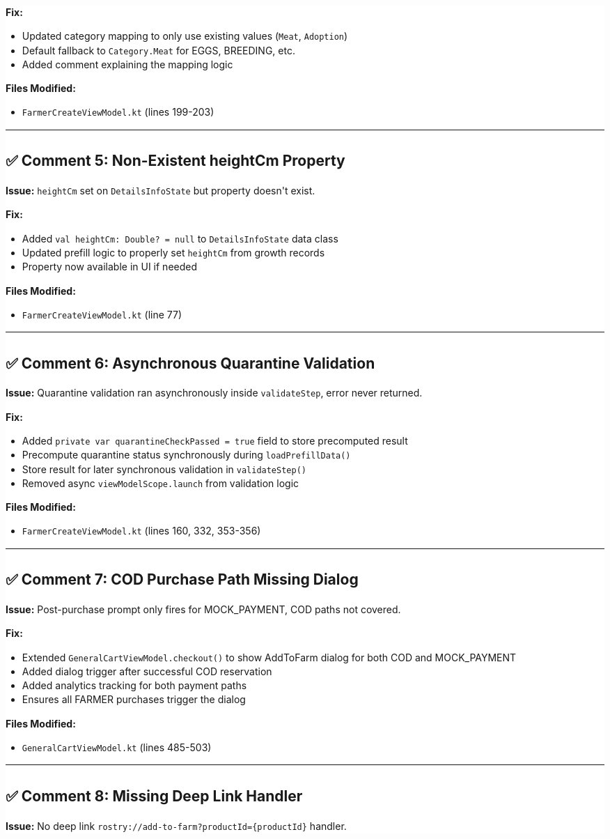 **Fix:**
- Updated category mapping to only use existing values (`Meat`, `Adoption`)
- Default fallback to `Category.Meat` for EGGS, BREEDING, etc.
- Added comment explaining the mapping logic

**Files Modified:**
- `FarmerCreateViewModel.kt` (lines 199-203)

---

## ✅ Comment 5: Non-Existent heightCm Property
**Issue:** `heightCm` set on `DetailsInfoState` but property doesn't exist.

**Fix:**
- Added `val heightCm: Double? = null` to `DetailsInfoState` data class
- Updated prefill logic to properly set `heightCm` from growth records
- Property now available in UI if needed

**Files Modified:**
- `FarmerCreateViewModel.kt` (line 77)

---

## ✅ Comment 6: Asynchronous Quarantine Validation
**Issue:** Quarantine validation ran asynchronously inside `validateStep`, error never returned.

**Fix:**
- Added `private var quarantineCheckPassed = true` field to store precomputed result
- Precompute quarantine status synchronously during `loadPrefillData()`
- Store result for later synchronous validation in `validateStep()`
- Removed async `viewModelScope.launch` from validation logic

**Files Modified:**
- `FarmerCreateViewModel.kt` (lines 160, 332, 353-356)

---

## ✅ Comment 7: COD Purchase Path Missing Dialog
**Issue:** Post-purchase prompt only fires for MOCK_PAYMENT, COD paths not covered.

**Fix:**
- Extended `GeneralCartViewModel.checkout()` to show AddToFarm dialog for both COD and MOCK_PAYMENT
- Added dialog trigger after successful COD reservation
- Added analytics tracking for both payment paths
- Ensures all FARMER purchases trigger the dialog

**Files Modified:**
- `GeneralCartViewModel.kt` (lines 485-503)

---

## ✅ Comment 8: Missing Deep Link Handler
**Issue:** No deep link `rostry://add-to-farm?productId={productId}` handler.
